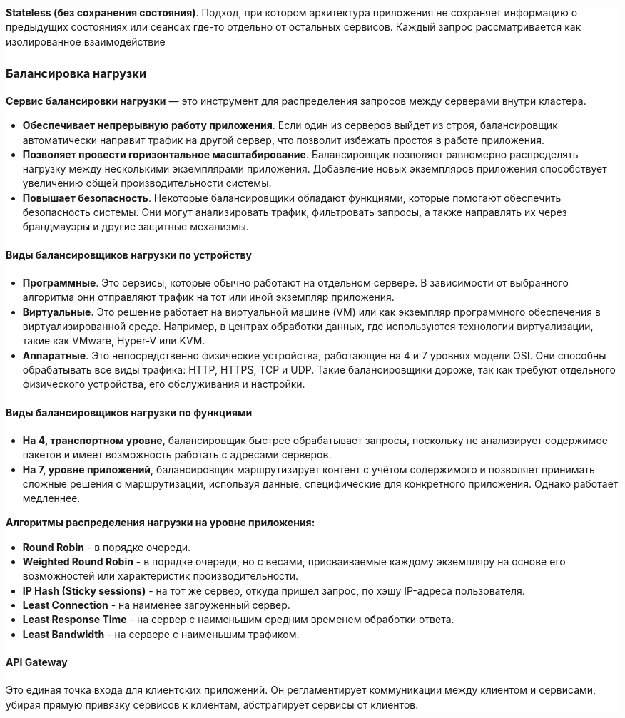 **Stateless (без сохранения состояния)**. Подход, при котором архитектура приложения не сохраняет информацию о предыдущих состояниях или сеансах где-то отдельно от остальных сервисов. Каждый запрос рассматривается как изолированное взаимодействие

### Балансировка нагрузки

**Сервис балансировки нагрузки** — это инструмент для распределения запросов между серверами внутри кластера.

- **Обеспечивает непрерывную работу приложения**. Если один из серверов выйдет из строя, балансировщик автоматически направит трафик на другой сервер, что позволит избежать простоя в работе приложения.
- **Позволяет провести горизонтальное масштабирование**. Балансировщик позволяет равномерно распределять нагрузку между
  несколькими экземплярами приложения. Добавление новых экземпляров приложения способствует увеличению общей производительности системы.
- **Повышает безопасность**. Некоторые балансировщики обладают функциями, которые помогают обеспечить безопасность системы. Они могут анализировать трафик, фильтровать запросы, а также направлять их через брандмауэры и другие защитные механизмы.

#### Виды балансировщиков нагрузки по устройству

- **Программные**. Это сервисы, которые обычно работают на отдельном сервере. В зависимости от выбранного алгоритма они отправляют трафик на тот или иной экземпляр приложения.
- **Виртуальные**. Это решение работает на виртуальной машине (VM) или как экземпляр программного обеспечения в виртуализированной среде. Например, в центрах обработки данных, где используются технологии виртуализации, такие как VMware, Hyper-V или KVM.
- **Аппаратные**. Это непосредственно физические устройства, работающие на 4 и 7 уровнях модели OSI. Они способны обрабатывать все виды трафика: HTTP, HTTPS, TCP и UDP. Такие балансировщики дороже, так как требуют отдельного физического устройства, его обслуживания и настройки.

#### Виды балансировщиков нагрузки по функциями

- **На 4, транспортном уровне**, балансировщик быстрее обрабатывает запросы, поскольку не анализирует содержимое пакетов и имеет возможность работать с адресами серверов.
- **На 7, уровне приложений**, балансировщик маршрутизирует контент с учётом содержимого и позволяет принимать сложные решения о маршрутизации, используя данные, специфические для конкретного приложения. Однако работает медленнее.

**Алгоритмы распределения нагрузки на уровне приложения:**

- **Round Robin** - в порядке очереди.
- **Weighted Round Robin** - в порядке очереди, но с весами, присваиваемые каждому экземпляру на основе его возможностей или характеристик производительности.
- **IP Hash (Sticky sessions)** - на тот же сервер, откуда пришел запрос, по хэшу IP-адреса пользователя.
- **Least Connection** - на наименее загруженный сервер.
- **Least Response Time** - на сервер с наименьшим средним временем обработки ответа.
- **Least Bandwidth** - на сервере с наименьшим трафиком.

#### API Gateway

Это единая точка входа для клиентских приложений. Он регламентирует коммуникации между клиентом и сервисами, убирая прямую привязку сервисов к клиентам, абстрагирует сервисы от клиентов.
